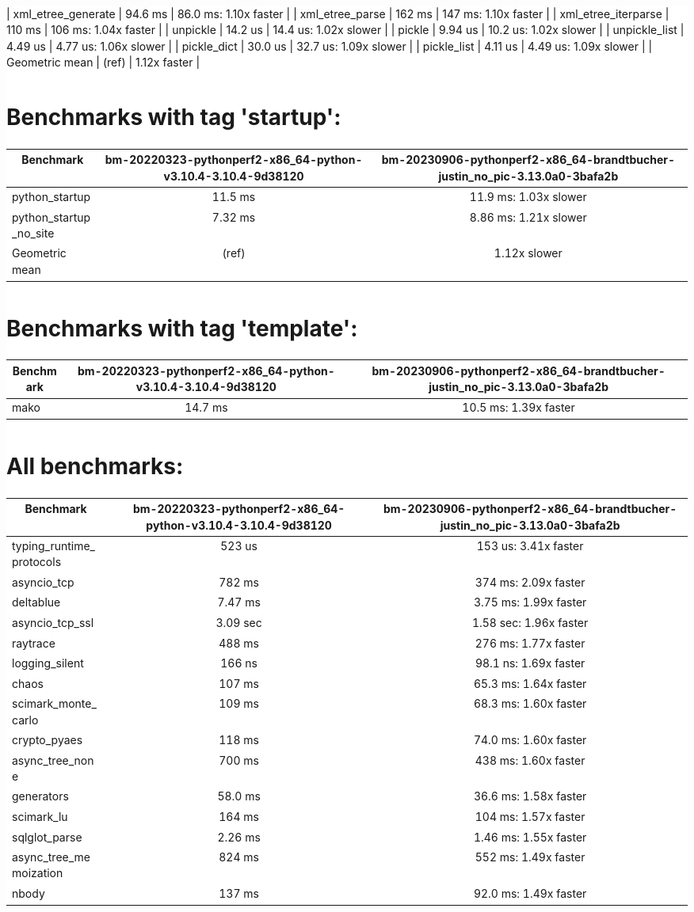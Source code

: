 | xml_etree_generate   | 94.6 ms                                                      | 86.0 ms: 1.10x faster                                                      |
| xml_etree_parse      | 162 ms                                                       | 147 ms: 1.10x faster                                                       |
| xml_etree_iterparse  | 110 ms                                                       | 106 ms: 1.04x faster                                                       |
| unpickle             | 14.2 us                                                      | 14.4 us: 1.02x slower                                                      |
| pickle               | 9.94 us                                                      | 10.2 us: 1.02x slower                                                      |
| unpickle_list        | 4.49 us                                                      | 4.77 us: 1.06x slower                                                      |
| pickle_dict          | 30.0 us                                                      | 32.7 us: 1.09x slower                                                      |
| pickle_list          | 4.11 us                                                      | 4.49 us: 1.09x slower                                                      |
| Geometric mean       | (ref)                                                        | 1.12x faster                                                               |

Benchmarks with tag 'startup':
==============================

| Benchmark              | bm-20220323-pythonperf2-x86_64-python-v3.10.4-3.10.4-9d38120 | bm-20230906-pythonperf2-x86_64-brandtbucher-justin_no_pic-3.13.0a0-3bafa2b |
|------------------------|:------------------------------------------------------------:|:--------------------------------------------------------------------------:|
| python_startup         | 11.5 ms                                                      | 11.9 ms: 1.03x slower                                                      |
| python_startup_no_site | 7.32 ms                                                      | 8.86 ms: 1.21x slower                                                      |
| Geometric mean         | (ref)                                                        | 1.12x slower                                                               |

Benchmarks with tag 'template':
===============================

| Benchmark | bm-20220323-pythonperf2-x86_64-python-v3.10.4-3.10.4-9d38120 | bm-20230906-pythonperf2-x86_64-brandtbucher-justin_no_pic-3.13.0a0-3bafa2b |
|-----------|:------------------------------------------------------------:|:--------------------------------------------------------------------------:|
| mako      | 14.7 ms                                                      | 10.5 ms: 1.39x faster                                                      |

All benchmarks:
===============

| Benchmark                | bm-20220323-pythonperf2-x86_64-python-v3.10.4-3.10.4-9d38120 | bm-20230906-pythonperf2-x86_64-brandtbucher-justin_no_pic-3.13.0a0-3bafa2b |
|--------------------------|:------------------------------------------------------------:|:--------------------------------------------------------------------------:|
| typing_runtime_protocols | 523 us                                                       | 153 us: 3.41x faster                                                       |
| asyncio_tcp              | 782 ms                                                       | 374 ms: 2.09x faster                                                       |
| deltablue                | 7.47 ms                                                      | 3.75 ms: 1.99x faster                                                      |
| asyncio_tcp_ssl          | 3.09 sec                                                     | 1.58 sec: 1.96x faster                                                     |
| raytrace                 | 488 ms                                                       | 276 ms: 1.77x faster                                                       |
| logging_silent           | 166 ns                                                       | 98.1 ns: 1.69x faster                                                      |
| chaos                    | 107 ms                                                       | 65.3 ms: 1.64x faster                                                      |
| scimark_monte_carlo      | 109 ms                                                       | 68.3 ms: 1.60x faster                                                      |
| crypto_pyaes             | 118 ms                                                       | 74.0 ms: 1.60x faster                                                      |
| async_tree_none          | 700 ms                                                       | 438 ms: 1.60x faster                                                       |
| generators               | 58.0 ms                                                      | 36.6 ms: 1.58x faster                                                      |
| scimark_lu               | 164 ms                                                       | 104 ms: 1.57x faster                                                       |
| sqlglot_parse            | 2.26 ms                                                      | 1.46 ms: 1.55x faster                                                      |
| async_tree_memoization   | 824 ms                                                       | 552 ms: 1.49x faster                                                       |
| nbody                    | 137 ms                                                       | 92.0 ms: 1.49x faster                                                      |